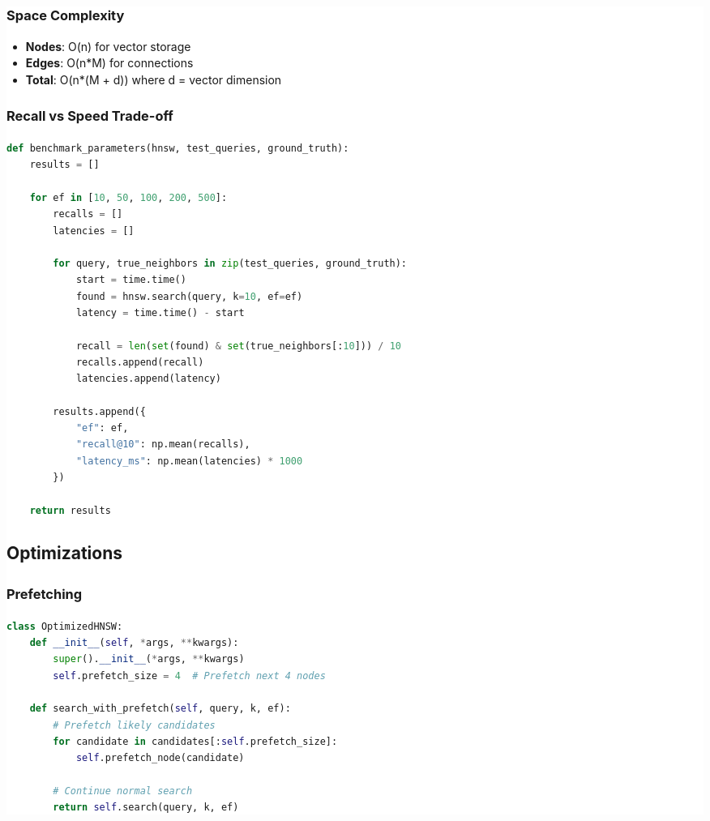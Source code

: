 ### Space Complexity

- **Nodes**: O(n) for vector storage
- **Edges**: O(n*M) for connections
- **Total**: O(n*(M + d)) where d = vector dimension

### Recall vs Speed Trade-off

```python
def benchmark_parameters(hnsw, test_queries, ground_truth):
    results = []

    for ef in [10, 50, 100, 200, 500]:
        recalls = []
        latencies = []

        for query, true_neighbors in zip(test_queries, ground_truth):
            start = time.time()
            found = hnsw.search(query, k=10, ef=ef)
            latency = time.time() - start

            recall = len(set(found) & set(true_neighbors[:10])) / 10
            recalls.append(recall)
            latencies.append(latency)

        results.append({
            "ef": ef,
            "recall@10": np.mean(recalls),
            "latency_ms": np.mean(latencies) * 1000
        })

    return results
```

## Optimizations

### Prefetching

```python
class OptimizedHNSW:
    def __init__(self, *args, **kwargs):
        super().__init__(*args, **kwargs)
        self.prefetch_size = 4  # Prefetch next 4 nodes

    def search_with_prefetch(self, query, k, ef):
        # Prefetch likely candidates
        for candidate in candidates[:self.prefetch_size]:
            self.prefetch_node(candidate)

        # Continue normal search
        return self.search(query, k, ef)
```
